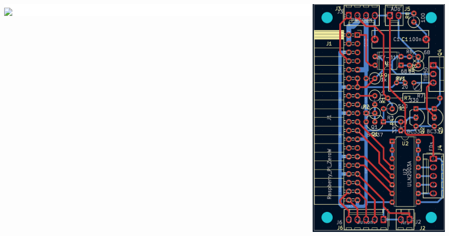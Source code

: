 <img src="img/PCBunbestückt-TW39-ohne-FSG-mit-Powersave.png" width="30%" align=middle><img src="img/PCBlayout-TW39-ohne-FSG-mit-Powersave.png" width="30%" align=right>
